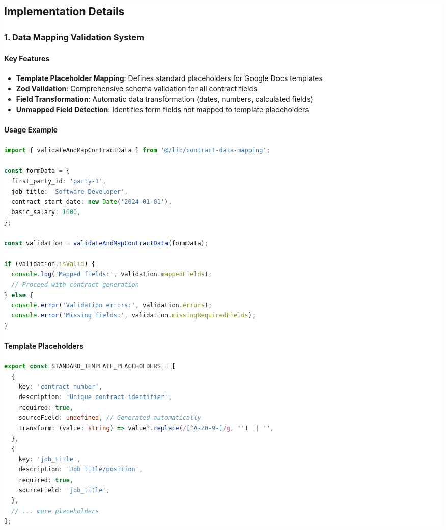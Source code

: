 ## Implementation Details

### 1. Data Mapping Validation System

#### Key Features

- **Template Placeholder Mapping**: Defines standard placeholders for Google Docs templates
- **Zod Validation**: Comprehensive schema validation for all contract fields
- **Field Transformation**: Automatic data transformation (dates, numbers, calculated fields)
- **Unmapped Field Detection**: Identifies form fields not mapped to template placeholders

#### Usage Example

```typescript
import { validateAndMapContractData } from '@/lib/contract-data-mapping';

const formData = {
  first_party_id: 'party-1',
  job_title: 'Software Developer',
  contract_start_date: new Date('2024-01-01'),
  basic_salary: 1000,
};

const validation = validateAndMapContractData(formData);

if (validation.isValid) {
  console.log('Mapped fields:', validation.mappedFields);
  // Proceed with contract generation
} else {
  console.error('Validation errors:', validation.errors);
  console.error('Missing fields:', validation.missingRequiredFields);
}
```

#### Template Placeholders

```typescript
export const STANDARD_TEMPLATE_PLACEHOLDERS = [
  {
    key: 'contract_number',
    description: 'Unique contract identifier',
    required: true,
    sourceField: undefined, // Generated automatically
    transform: (value: string) => value?.replace(/[^A-Z0-9-]/g, '') || '',
  },
  {
    key: 'job_title',
    description: 'Job title/position',
    required: true,
    sourceField: 'job_title',
  },
  // ... more placeholders
];
```

